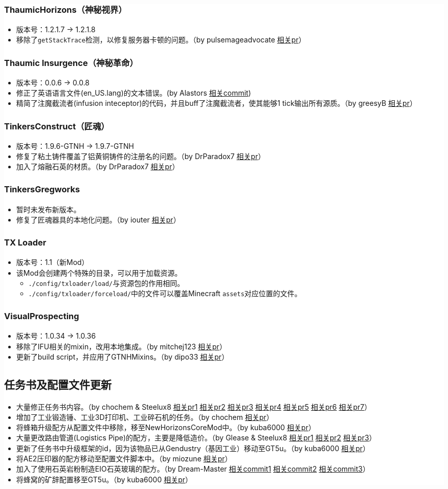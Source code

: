 [^17]: 参见Applied Energistics 2 Unofficial（AE2）更新内容。

### ThaumicHorizons（神秘视界）
* 版本号：1.2.1.7 → 1.2.1.8
* 移除了`getStackTrace`检测，以修复服务器卡顿的问题。（by pulsemageadvocate [相关pr](https://github.com/GTNewHorizons/ThaumicHorizons/pull/37)）

### Thaumic Insurgence（神秘革命）
* 版本号：0.0.6 → 0.0.8
* 修正了英语语言文件(en_US.lang)的文本错误。(by Alastors [相关commit](https://github.com/GTNewHorizons/thaumicinsurgence/commit/3f4f5ed408dc6864fdab07e916b0af9e3bd20c5a))
* 精简了注魔截流者(infusion inteceptor)的代码，并且buff了注魔截流者，使其能够1 tick输出所有源质。（by greesyB [相关pr](https://github.com/GTNewHorizons/thaumicinsurgence/pull/12)）

### TinkersConstruct（匠魂）
* 版本号：1.9.6-GTNH → 1.9.7-GTNH
* 修复了粘土铸件覆盖了铝黄铜铸件的注册名的问题。（by DrParadox7 [相关pr](https://github.com/GTNewHorizons/TinkersConstruct/pull/58)）
* 加入了熔融石英的材质。（by DrParadox7 [相关pr](https://github.com/GTNewHorizons/TinkersConstruct/pull/58)）

### TinkersGregworks
* 暂时未发布新版本。
* 修复了匠魂器具的本地化问题。（by iouter [相关pr](https://github.com/GTNewHorizons/TinkersGregworks/pull/10)）

### TX Loader
* 版本号：1.1（新Mod）
* 该Mod会创建两个特殊的目录，可以用于加载资源。
  * `./config/txloader/load/`与资源包的作用相同。
  * `./config/txloader/forceload/`中的文件可以覆盖Minecraft `assets`对应位置的文件。

### VisualProspecting
* 版本号：1.0.34 → 1.0.36
* 移除了IFU相关的mixin，改用本地集成。（by mitchej123 [相关pr](https://github.com/GTNewHorizons/VisualProspecting/pull/22)）
* 更新了build script，并应用了GTNHMixins。（by dipo33 [相关pr](https://github.com/GTNewHorizons/VisualProspecting/pull/23)）

## 任务书及配置文件更新
* 大量修正任务书内容。（by chochem & Steelux8 [相关pr1](https://github.com/GTNewHorizons/GT-New-Horizons-Modpack/pull/11653) [相关pr2](https://github.com/GTNewHorizons/GT-New-Horizons-Modpack/pull/11672) [相关pr3](https://github.com/GTNewHorizons/GT-New-Horizons-Modpack/pull/11722) [相关pr4](https://github.com/GTNewHorizons/GT-New-Horizons-Modpack/pull/11741) [相关pr5](https://github.com/GTNewHorizons/GT-New-Horizons-Modpack/pull/11787) [相关pr6](https://github.com/GTNewHorizons/GT-New-Horizons-Modpack/pull/11852) [相关pr7](https://github.com/GTNewHorizons/GT-New-Horizons-Modpack/pull/11878)）
* 增加了工业锻造锤、工业3D打印机、工业碎石机的任务。（by chochem [相关pr](https://github.com/GTNewHorizons/GT-New-Horizons-Modpack/pull/11852)）
* 将蜂箱升级配方从配置文件中移除，移至NewHorizonsCoreMod中。（by kuba6000 [相关pr](https://github.com/GTNewHorizons/GT-New-Horizons-Modpack/pull/11588)）
* 大量更改路由管道(Logistics Pipe)的配方，主要是降低造价。（by Glease & Steelux8 [相关pr1](https://github.com/GTNewHorizons/GT-New-Horizons-Modpack/pull/11597) [相关pr2](https://github.com/GTNewHorizons/GT-New-Horizons-Modpack/pull/11642) [相关pr3](https://github.com/GTNewHorizons/GT-New-Horizons-Modpack/pull/11643)）
* 更新了任务书中升级框架的id，因为该物品已从Gendustry（基因工业）移动至GT5u。（by kuba6000 [相关pr](https://github.com/GTNewHorizons/GT-New-Horizons-Modpack/pull/11600)）
* 将AE2压印器的配方移动至配置文件脚本中。（by miozune [相关pr](https://github.com/GTNewHorizons/GT-New-Horizons-Modpack/pull/11635)）
* 加入了使用石英岩粉制造EIO石英玻璃的配方。（by Dream-Master [相关commit1](https://github.com/GTNewHorizons/GT-New-Horizons-Modpack/commit/53918e9688c7e5ddffbabb98b7b10c3715ed89fa) [相关commit2](https://github.com/GTNewHorizons/GT-New-Horizons-Modpack/commit/e7d432a10c37f13b29d68ac2cc398f8e49febdd0) [相关commit3](https://github.com/GTNewHorizons/GT-New-Horizons-Modpack/commit/89b3e59f6014b6d0e9e715020d47e4314bce2260)）
* 将蜂窝的矿辞配置移至GT5u。（by kuba6000 [相关pr](https://github.com/GTNewHorizons/GT-New-Horizons-Modpack/pull/11660)）

[^1]: 源自懒人AE2（Lazy AE2）。
[^2]: 例如编写样板：4橡木木板+4燧石→1工作台，开启“启用替换”功能，此时ME网络内没有任何种类的木板，但是有白桦木原木，同时也有1白桦木原木→4白桦木木板的合成样板。此时进行合成时，终端便会使用白桦木原木合成白桦木木板，再合成工作台。此前终端只会调取网络内已有的同矿辞物品，不够时不会请求合成。
[^3]: 批处理模式可以为配方加上一个由输入原料量决定的并行系数，这个系数最大为128。最终的输入、输出为原最大并行量\*并行系数，同时配方处理时间也为原时间\*并行系数。批处理模式可以极大降低处理阵列造成的延迟，但不会增加其生产效率。
[^4]: 因为UHV+的线缆和线缆二极管配方在GTNewHorizonsCoreMod中定义，在Bartworks中不限制可能会导致配方问题。
[^5]: 湿度判定会导致盐根产量与种子G值的关系并不是单调递增的，而是在G=11或12时产量取得最大值。
[^6]: $x$为基础产出概率，$s$为蜜蜂速度，$p$为生产加速，$t$为不同蜂箱的修正系数，$P$为最终产出概率。
[^7]: 包括：压缩核聚变反应堆、精密自动组装机、冷却塔、大型源质发电机、大型源质冶炼厂、大型硅岩反应堆、中子活化器、硅岩燃料精炼厂、通用化学能引擎、YOT储罐、极限热交换机。
[^8]: 例如：ME流体存储总线接YOT仓时，以前最多只能读取int long (2^31) mB的流体，现在可以读到最多max long (2^62) mB。
[^9]: 指GT单方块机器“泵”，不是电动泵覆盖板。
[^10]: 见ForestryMC（林业）更新部分。
[^11]: 对白千层树的更改见[这条pr](https://github.com/GTNewHorizons/GT5-Unofficial/pull/917) 。
[^12]: 见GoodGenerator更新部分。
[^13]: 见GTplusplus（GT++）更新部分。
[^14]: 见GT5 Unofficial（格雷科技）更新部分。
[^18]: 该Mod的GitHub仓库仅开发者可见，相关pr链接可能无法访问。
[^15]: 这是一台机器的名字。
[^16]: 参见NewHorizonsCoreMod更新内容。